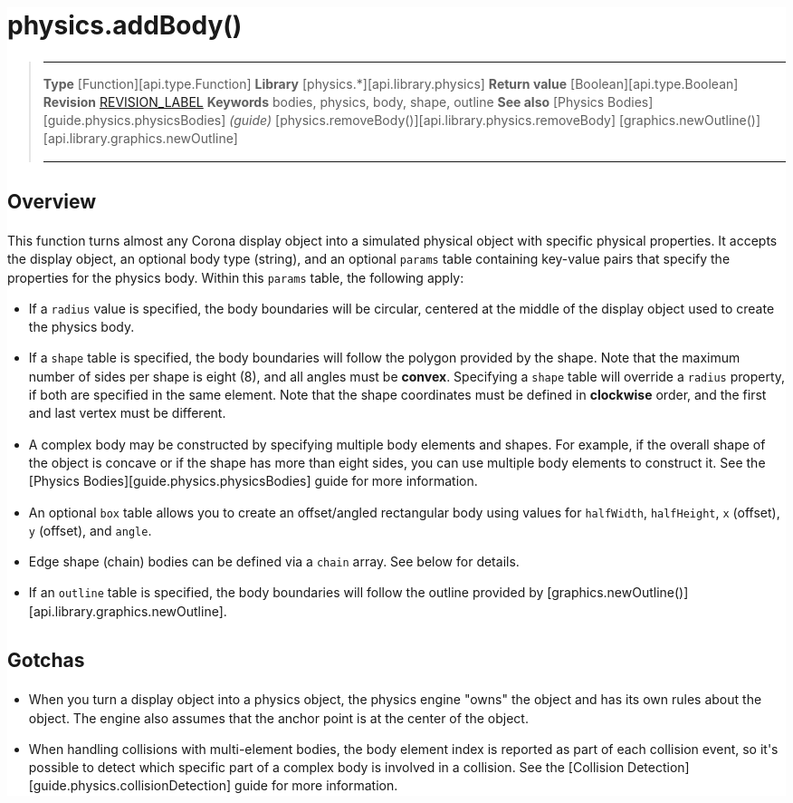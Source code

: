 
# physics.addBody()

> --------------------- ------------------------------------------------------------------------------------------
> __Type__              [Function][api.type.Function]
> __Library__           [physics.*][api.library.physics]
> __Return value__      [Boolean][api.type.Boolean]
> __Revision__          [REVISION_LABEL](REVISION_URL)
> __Keywords__          bodies, physics, body, shape, outline
> __See also__          [Physics Bodies][guide.physics.physicsBodies] _(guide)_
>						[physics.removeBody()][api.library.physics.removeBody]
>						[graphics.newOutline()][api.library.graphics.newOutline]
> --------------------- ------------------------------------------------------------------------------------------


## Overview

This function turns almost any Corona display object into a simulated physical object with specific physical properties. It accepts the display object, an optional body type (string), and an optional `params` table containing <nobr>key-value</nobr> pairs that specify the properties for the physics body. Within this `params` table, the following apply:

* If a `radius` value is specified, the body boundaries will be circular, centered at the middle of the display object used to create the physics body.

* If a `shape` table is specified, the body boundaries will follow the polygon provided by the shape. Note that the maximum number of sides per shape is eight (8), and all angles must be __convex__. Specifying a `shape` table will override a `radius` property, if both are specified in the same element. Note that the shape coordinates must be defined in __clockwise__ order, and the first and last vertex must be different.

* A complex body may be constructed by specifying multiple body elements and shapes. For example, if the overall shape of the object is concave or if the shape has more than eight sides, you can use multiple body elements to construct it. See the [Physics Bodies][guide.physics.physicsBodies] guide for more information.

* An optional `box` table allows you to create an offset/angled rectangular body using values for `halfWidth`, `halfHeight`, `x` (offset), `y` (offset), and `angle`.

* Edge shape (chain) bodies can be defined via a `chain` array. See below for details.

* If an `outline` table is specified, the body boundaries will follow the outline provided by [graphics.newOutline()][api.library.graphics.newOutline].


## Gotchas

* When you turn a display object into a physics object, the physics engine "owns" the object and has its own rules about the object. The engine also assumes that the anchor point is at the center of the object.

* When handling collisions with multi-element bodies, the body element index is reported as part of each collision event, so it's possible to detect which specific part of a complex body is involved in a collision. See the [Collision Detection][guide.physics.collisionDetection] guide for more information.
